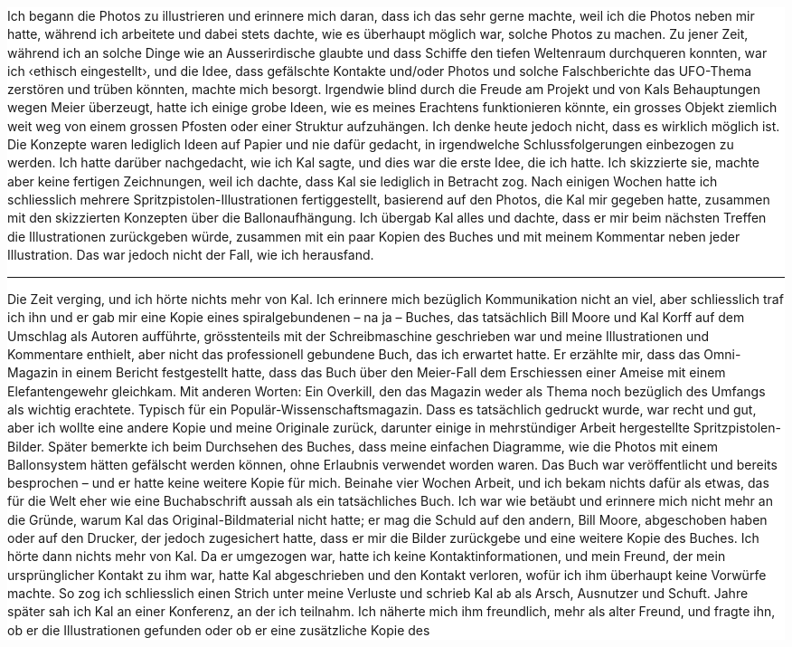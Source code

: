 Ich begann die Photos zu illustrieren und erinnere mich daran, dass ich das sehr gerne machte, weil ich
die Photos neben mir hatte, während ich arbeitete und dabei stets dachte, wie es überhaupt möglich war,
solche Photos zu machen. Zu jener Zeit, während ich an solche Dinge wie an Ausserirdische glaubte und
dass Schiffe den tiefen Weltenraum durchqueren konnten, war ich ‹ethisch eingestellt›, und die Idee, dass
gefälschte Kontakte und/oder Photos und solche Falschberichte das UFO-Thema zerstören und trüben
könnten, machte mich besorgt. Irgendwie blind durch die Freude am Projekt und von Kals Behauptungen
wegen Meier überzeugt, hatte ich einige grobe Ideen, wie es meines Erachtens funktionieren könnte, ein
grosses Objekt ziemlich weit weg von einem grossen Pfosten oder einer Struktur aufzuhängen. Ich denke
heute jedoch nicht, dass es wirklich möglich ist. Die Konzepte waren lediglich Ideen auf Papier und nie
dafür gedacht, in irgendwelche Schlussfolgerungen einbezogen zu werden. Ich hatte darüber nachgedacht, wie ich Kal sagte, und dies war die erste Idee, die ich hatte. Ich skizzierte sie, machte aber keine
fertigen Zeichnungen, weil ich dachte, dass Kal sie lediglich in Betracht zog. Nach einigen Wochen hatte
ich schliesslich mehrere Spritzpistolen-Illustrationen fertiggestellt, basierend auf den Photos, die Kal mir
gegeben hatte, zusammen mit den skizzierten Konzepten über die Ballonaufhängung. Ich übergab Kal
alles und dachte, dass er mir beim nächsten Treffen die Illustrationen zurückgeben würde, zusammen mit
ein paar Kopien des Buches und mit meinem Kommentar neben jeder Illustration. Das war jedoch nicht
der Fall, wie ich herausfand.


-----

Die Zeit verging, und ich hörte nichts mehr von Kal. Ich erinnere mich bezüglich Kommunikation nicht an
viel, aber schliesslich traf ich ihn und er gab mir eine Kopie eines spiralgebundenen – na ja – Buches, das
tatsächlich Bill Moore und Kal Korff auf dem Umschlag als Autoren aufführte, grösstenteils mit der Schreibmaschine geschrieben war und meine Illustrationen und Kommentare enthielt, aber nicht das professionell
gebundene Buch, das ich erwartet hatte. Er erzählte mir, dass das Omni-Magazin in einem Bericht festgestellt hatte, dass das Buch über den Meier-Fall dem Erschiessen einer Ameise mit einem Elefantengewehr
gleichkam. Mit anderen Worten: Ein Overkill, den das Magazin weder als Thema noch bezüglich des
Umfangs als wichtig erachtete. Typisch für ein Populär-Wissenschaftsmagazin. Dass es tatsächlich gedruckt wurde, war recht und gut, aber ich wollte eine andere Kopie und meine Originale zurück, darunter
einige in mehrstündiger Arbeit hergestellte Spritzpistolen-Bilder. Später bemerkte ich beim Durchsehen
des Buches, dass meine einfachen Diagramme, wie die Photos mit einem Ballonsystem hätten gefälscht
werden können, ohne Erlaubnis verwendet worden waren. Das Buch war veröffentlicht und bereits besprochen – und er hatte keine weitere Kopie für mich. Beinahe vier Wochen Arbeit, und ich bekam nichts
dafür als etwas, das für die Welt eher wie eine Buchabschrift aussah als ein tatsächliches Buch. Ich war
wie betäubt und erinnere mich nicht mehr an die Gründe, warum Kal das Original-Bildmaterial nicht
hatte; er mag die Schuld auf den andern, Bill Moore, abgeschoben haben oder auf den Drucker, der jedoch zugesichert hatte, dass er mir die Bilder zurückgebe und eine weitere Kopie des Buches.
Ich hörte dann nichts mehr von Kal. Da er umgezogen war, hatte ich keine Kontaktinformationen, und
mein Freund, der mein ursprünglicher Kontakt zu ihm war, hatte Kal abgeschrieben und den Kontakt verloren, wofür ich ihm überhaupt keine Vorwürfe machte. So zog ich schliesslich einen Strich unter meine
Verluste und schrieb Kal ab als Arsch, Ausnutzer und Schuft.
Jahre später sah ich Kal an einer Konferenz, an der ich teilnahm. Ich näherte mich ihm freundlich, mehr
als alter Freund, und fragte ihn, ob er die Illustrationen gefunden oder ob er eine zusätzliche Kopie des